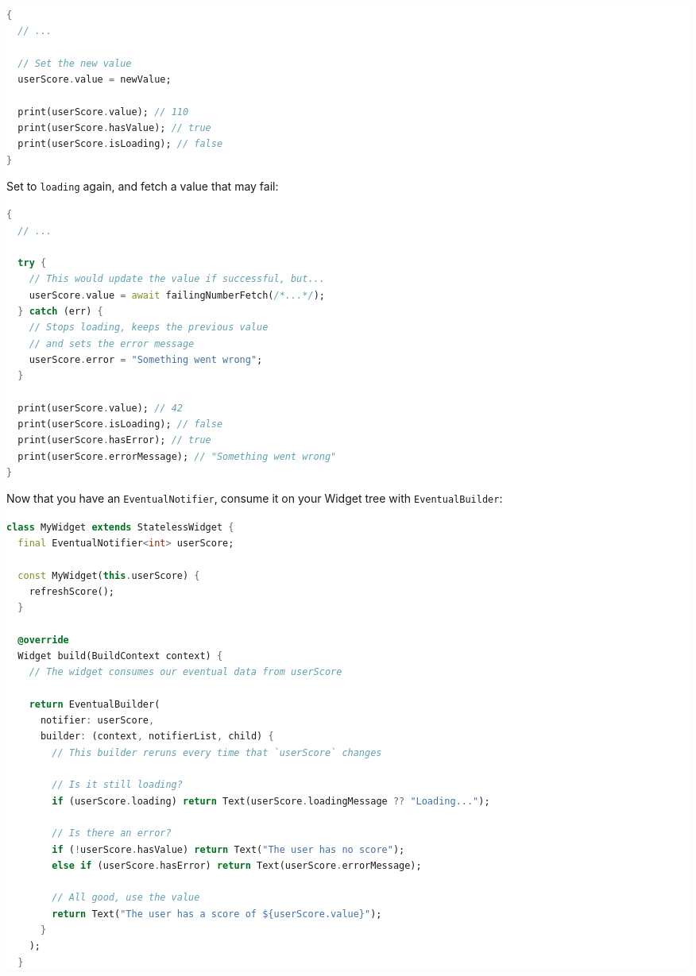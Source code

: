 ```dart
{
  // ...

  // Set the new value
  userScore.value = newValue;
  
  print(userScore.value); // 110
  print(userScore.hasValue); // true
  print(userScore.isLoading); // false
}
```

Set to `loading` again, and fetch a value that may fail:

```dart
{
  // ...

  try {
    // This would update the value if successful, but...
    userScore.value = await failingNumberFetch(/*...*/);
  } catch (err) {
    // Stops loading, keeps the previous value
    // and sets the error message
    userScore.error = "Something went wrong";
  }
  
  print(userScore.value); // 42
  print(userScore.isLoading); // false
  print(userScore.hasError); // true
  print(userScore.errorMessage); // "Something went wrong"
}
```

Now that you have an `EventualNotifier`, consume it on your Widget tree with `EventualBuilder`:

```dart
class MyWidget extends StatelessWidget {
  final EventualNotifier<int> userScore;

  const MyWidget(this.userScore) {
    refreshScore();
  }

  @override
  Widget build(BuildContext context) {
    // The widget consumes our eventual data from userScore

    return EventualBuilder(
      notifier: userScore,
      builder: (context, notifierList, child) {
        // This builder reruns every time that `userScore` changes

        // Is it still loading?
        if (userScore.loading) return Text(userScore.loadingMessage ?? "Loading...");
        
        // Is there an error?
        if (!userScore.hasValue) return Text("The user has no score");
        else if (userScore.hasError) return Text(userScore.errorMessage);
        
        // All good, use the value
        return Text("The user has a score of ${userScore.value}");
      }
    );
  }
```